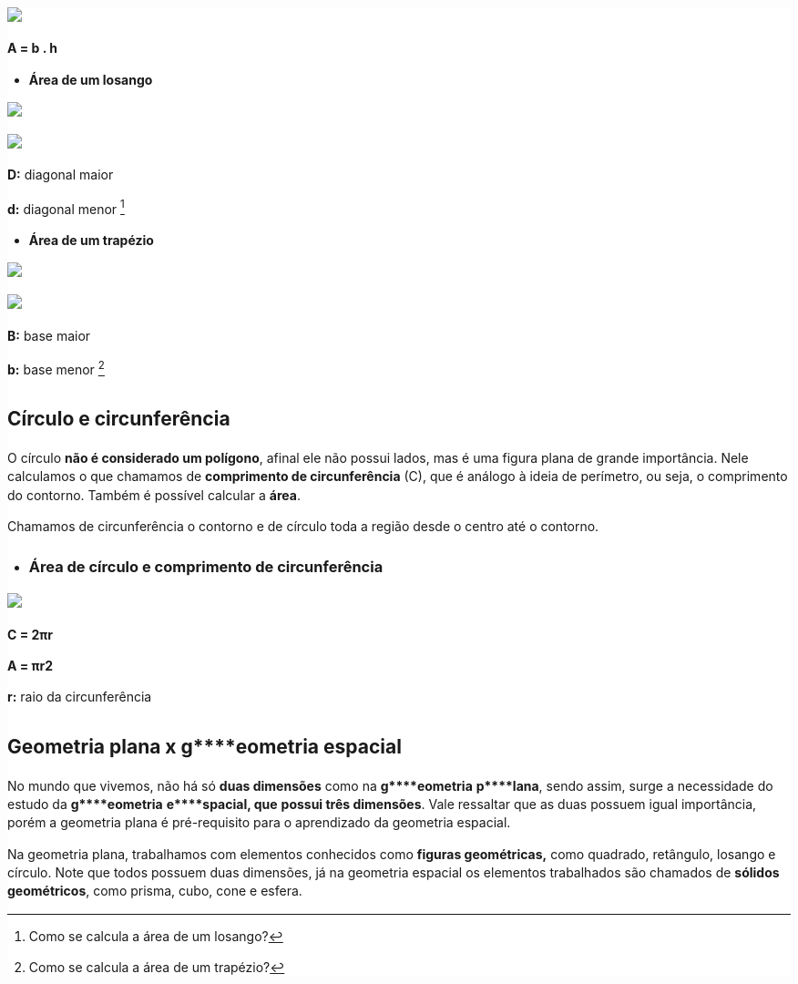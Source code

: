 
**![](https://static.mundoeducacao.uol.com.br/mundoeducacao/2020/04/area-de-retangulo.jpg)**

**A = b . h**

*   **Área de um losango**
    

**![](https://static.mundoeducacao.uol.com.br/mundoeducacao/2020/04/area-de-losango.jpg)**

**![](https://static.mundoeducacao.uol.com.br/mundoeducacao/2020/04/area-losango.jpg)**

**D:** diagonal maior

**d:** diagonal menor [^7]

[^7]: Como se calcula a área de um losango?


*   **Área de um trapézio**
    

![](https://static.mundoeducacao.uol.com.br/mundoeducacao/2020/04/area-de-trapezio.jpg)

**![](https://static.mundoeducacao.uol.com.br/mundoeducacao/2020/04/area-trapezio.png)**

**B:** base maior

**b:** base menor [^8]

[^8]: Como se calcula a área de um trapézio?


**Círculo e circunferência**
----------------------------

O círculo **não é considerado um polígono**, afinal ele não possui lados, mas é uma figura plana de grande importância. Nele calculamos o que chamamos de **comprimento de circunferência** (C), que é análogo à ideia de perímetro, ou seja, o comprimento do contorno. Também é possível calcular a **área**.

Chamamos de circunferência o contorno e de círculo toda a região desde o centro até o contorno.

*   ### **Área de círculo e comprimento de circunferência**
    

![](https://static.mundoeducacao.uol.com.br/mundoeducacao/2020/04/1-area-de-circulo-e-comprimento-de-circunferencia.jpg)

**C = 2πr**

**A = πr2**

**r:** raio da circunferência

**Geometria plana x** **g****eometria** **espacial**
----------------------------------------------------

No mundo que vivemos, não há só **duas dimensões** como na **g****eometria** **p****lana**, sendo assim, surge a necessidade do estudo da **g****eometria** **e****spacial, que** **possui três dimensões**. Vale ressaltar que as duas possuem igual importância, porém a geometria plana é pré-requisito para o aprendizado da geometria espacial.

Na geometria plana, trabalhamos com elementos conhecidos como **figuras geométricas,** como quadrado, retângulo, losango e círculo. Note que todos possuem duas dimensões, já na geometria espacial os elementos trabalhados são chamados de **sólidos geométricos**, como prisma, cubo, cone e esfera.


[^1]: O que é uma reta paralela?
[^2]: O que são retas concorrentes?
[^3]: O que são retas coincidentes?
[^4]: O que é um ângulo agudo?
[^5]: O que é um ângulo obtuso
[^6]: O que é um ângulo raso?